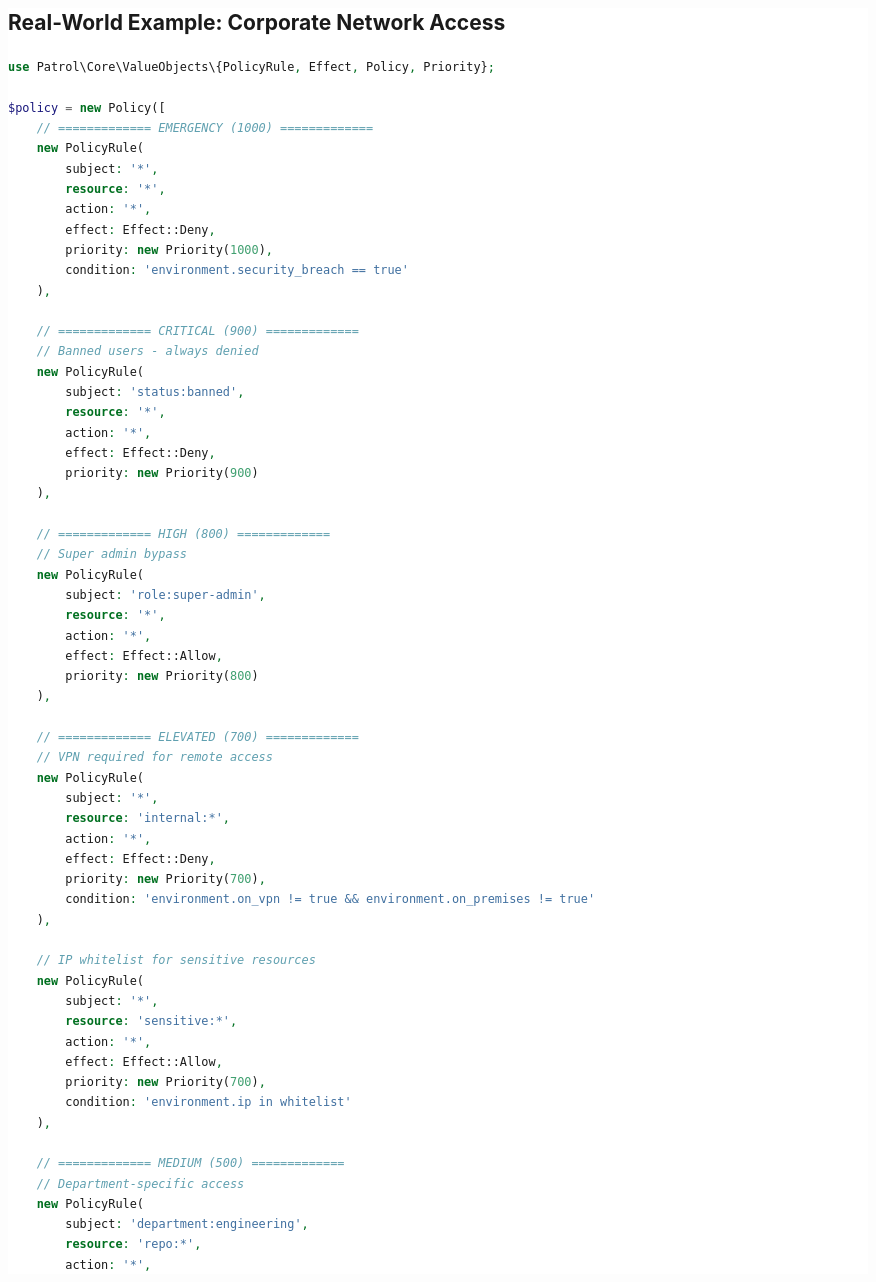 ## Real-World Example: Corporate Network Access

```php
use Patrol\Core\ValueObjects\{PolicyRule, Effect, Policy, Priority};

$policy = new Policy([
    // ============= EMERGENCY (1000) =============
    new PolicyRule(
        subject: '*',
        resource: '*',
        action: '*',
        effect: Effect::Deny,
        priority: new Priority(1000),
        condition: 'environment.security_breach == true'
    ),

    // ============= CRITICAL (900) =============
    // Banned users - always denied
    new PolicyRule(
        subject: 'status:banned',
        resource: '*',
        action: '*',
        effect: Effect::Deny,
        priority: new Priority(900)
    ),

    // ============= HIGH (800) =============
    // Super admin bypass
    new PolicyRule(
        subject: 'role:super-admin',
        resource: '*',
        action: '*',
        effect: Effect::Allow,
        priority: new Priority(800)
    ),

    // ============= ELEVATED (700) =============
    // VPN required for remote access
    new PolicyRule(
        subject: '*',
        resource: 'internal:*',
        action: '*',
        effect: Effect::Deny,
        priority: new Priority(700),
        condition: 'environment.on_vpn != true && environment.on_premises != true'
    ),

    // IP whitelist for sensitive resources
    new PolicyRule(
        subject: '*',
        resource: 'sensitive:*',
        action: '*',
        effect: Effect::Allow,
        priority: new Priority(700),
        condition: 'environment.ip in whitelist'
    ),

    // ============= MEDIUM (500) =============
    // Department-specific access
    new PolicyRule(
        subject: 'department:engineering',
        resource: 'repo:*',
        action: '*',
```